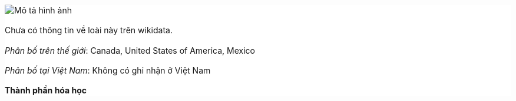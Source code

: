<img src="https://inaturalist-open-data.s3.amazonaws.com/photos/344471962/original.jpeg" alt="Mô tả hình ảnh" width="100" height="100"> 

Chưa có thông tin về loài này trên wikidata.

*Phân bố trên thế giới*: Canada, United States of America, Mexico

*Phân bố tại Việt Nam*: Không có ghi nhận ở Việt Nam

**Thành phần hóa học**
        
